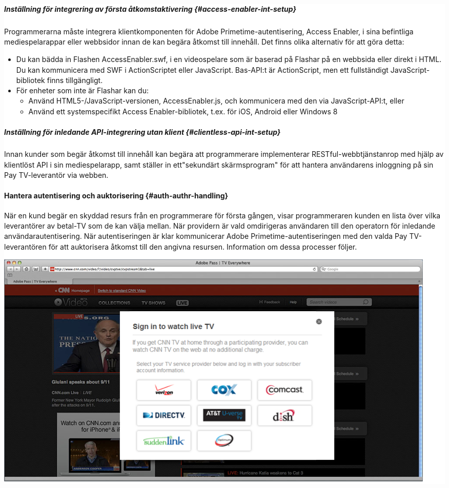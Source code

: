 ##### Inställning för integrering av första åtkomstaktivering {#access-enabler-int-setup}

Programmerarna måste integrera klientkomponenten för Adobe Primetime-autentisering, Access Enabler, i sina befintliga mediespelarappar eller webbsidor innan de kan begära åtkomst till innehåll. Det finns olika alternativ för att göra detta:

* Du kan bädda in Flashen AccessEnabler.swf, i en videospelare som är baserad på Flashar på en webbsida eller direkt i HTML. Du kan kommunicera med SWF i ActionScriptet eller JavaScript. Bas-API:t är ActionScript, men ett fullständigt JavaScript-bibliotek finns tillgängligt.
* För enheter som inte är Flashar kan du:
   * Använd HTML5-/JavaScript-versionen, AccessEnabler.js, och kommunicera med den via JavaScript-API:t, eller
   * Använd ett systemspecifikt Access Enabler-bibliotek, t.ex. för iOS, Android eller Windows 8

##### Inställning för inledande API-integrering utan klient {#clientless-api-int-setup}

Innan kunder som begär åtkomst till innehåll kan begära att programmerare implementerar RESTful-webbtjänstanrop med hjälp av klientlöst API i sin mediespelarapp, samt ställer in ett&quot;sekundärt skärmsprogram&quot; för att hantera användarens inloggning på sin Pay TV-leverantör via webben.

#### Hantera autentisering och auktorisering {#auth-authr-handling}

När en kund begär en skyddad resurs från en programmerare för första gången, visar programmeraren kunden en lista över vilka leverantörer av betal-TV som de kan välja mellan. När providern är vald omdirigeras användaren till den operatorn för inledande användarautentisering. När autentiseringen är klar kommunicerar Adobe Primetime-autentiseringen med den valda Pay TV-leverantören för att auktorisera åtkomst till den angivna resursen. Information om dessa processer följer.

![](assets/providr-selection-ui.png)
